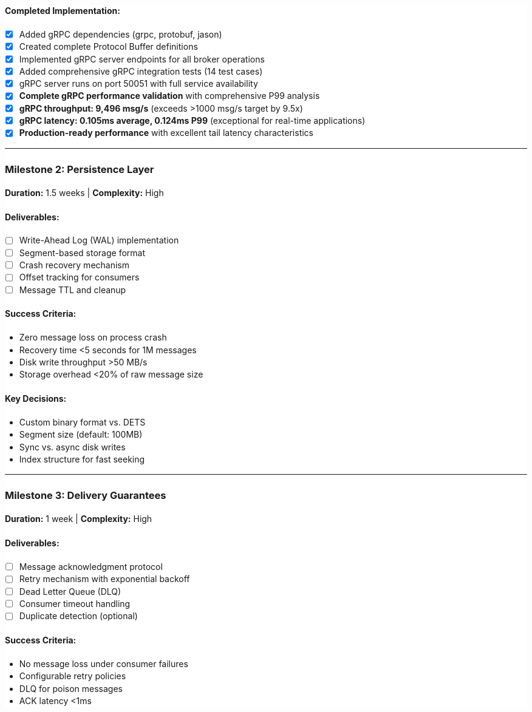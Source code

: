 #### Completed Implementation:
- [x] Added gRPC dependencies (grpc, protobuf, jason)
- [x] Created complete Protocol Buffer definitions
- [x] Implemented gRPC server endpoints for all broker operations
- [x] Added comprehensive gRPC integration tests (14 test cases)
- [x] gRPC server runs on port 50051 with full service availability
- [x] **Complete gRPC performance validation** with comprehensive P99 analysis
- [x] **gRPC throughput: 9,496 msg/s** (exceeds >1000 msg/s target by 9.5x)
- [x] **gRPC latency: 0.105ms average, 0.124ms P99** (exceptional for real-time applications)
- [x] **Production-ready performance** with excellent tail latency characteristics

---

### **Milestone 2: Persistence Layer**
**Duration:** 1.5 weeks | **Complexity:** High

#### Deliverables:
- [ ] Write-Ahead Log (WAL) implementation
- [ ] Segment-based storage format
- [ ] Crash recovery mechanism
- [ ] Offset tracking for consumers
- [ ] Message TTL and cleanup

#### Success Criteria:
- Zero message loss on process crash
- Recovery time <5 seconds for 1M messages
- Disk write throughput >50 MB/s
- Storage overhead <20% of raw message size

#### Key Decisions:
- Custom binary format vs. DETS
- Segment size (default: 100MB)
- Sync vs. async disk writes
- Index structure for fast seeking

---

### **Milestone 3: Delivery Guarantees**
**Duration:** 1 week | **Complexity:** High

#### Deliverables:
- [ ] Message acknowledgment protocol
- [ ] Retry mechanism with exponential backoff
- [ ] Dead Letter Queue (DLQ)
- [ ] Consumer timeout handling
- [ ] Duplicate detection (optional)

#### Success Criteria:
- No message loss under consumer failures
- Configurable retry policies
- DLQ for poison messages
- ACK latency <1ms
